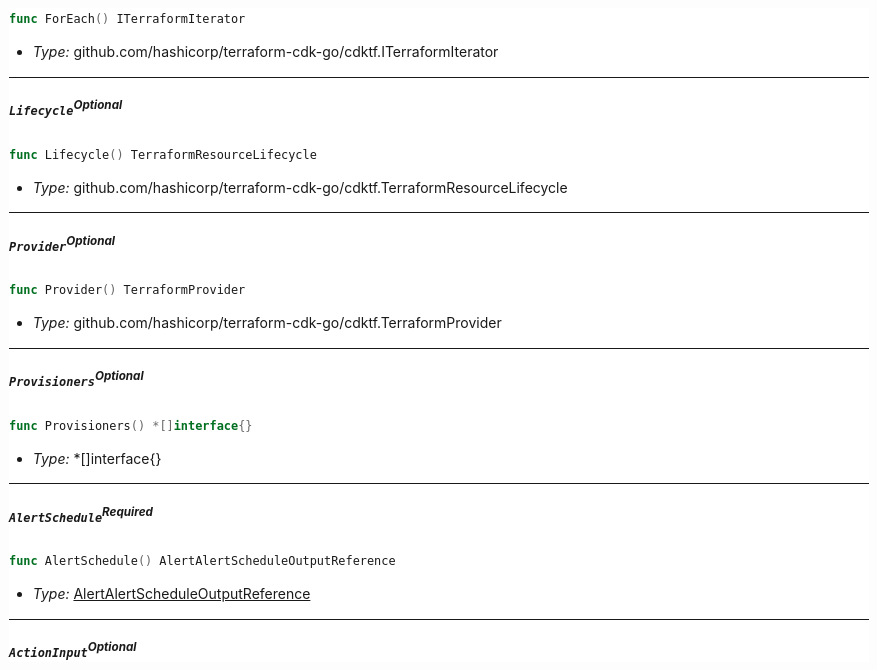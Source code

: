 ```go
func ForEach() ITerraformIterator
```

- *Type:* github.com/hashicorp/terraform-cdk-go/cdktf.ITerraformIterator

---

##### `Lifecycle`<sup>Optional</sup> <a name="Lifecycle" id="@cdktf/provider-snowflake.alert.Alert.property.lifecycle"></a>

```go
func Lifecycle() TerraformResourceLifecycle
```

- *Type:* github.com/hashicorp/terraform-cdk-go/cdktf.TerraformResourceLifecycle

---

##### `Provider`<sup>Optional</sup> <a name="Provider" id="@cdktf/provider-snowflake.alert.Alert.property.provider"></a>

```go
func Provider() TerraformProvider
```

- *Type:* github.com/hashicorp/terraform-cdk-go/cdktf.TerraformProvider

---

##### `Provisioners`<sup>Optional</sup> <a name="Provisioners" id="@cdktf/provider-snowflake.alert.Alert.property.provisioners"></a>

```go
func Provisioners() *[]interface{}
```

- *Type:* *[]interface{}

---

##### `AlertSchedule`<sup>Required</sup> <a name="AlertSchedule" id="@cdktf/provider-snowflake.alert.Alert.property.alertSchedule"></a>

```go
func AlertSchedule() AlertAlertScheduleOutputReference
```

- *Type:* <a href="#@cdktf/provider-snowflake.alert.AlertAlertScheduleOutputReference">AlertAlertScheduleOutputReference</a>

---

##### `ActionInput`<sup>Optional</sup> <a name="ActionInput" id="@cdktf/provider-snowflake.alert.Alert.property.actionInput"></a>
